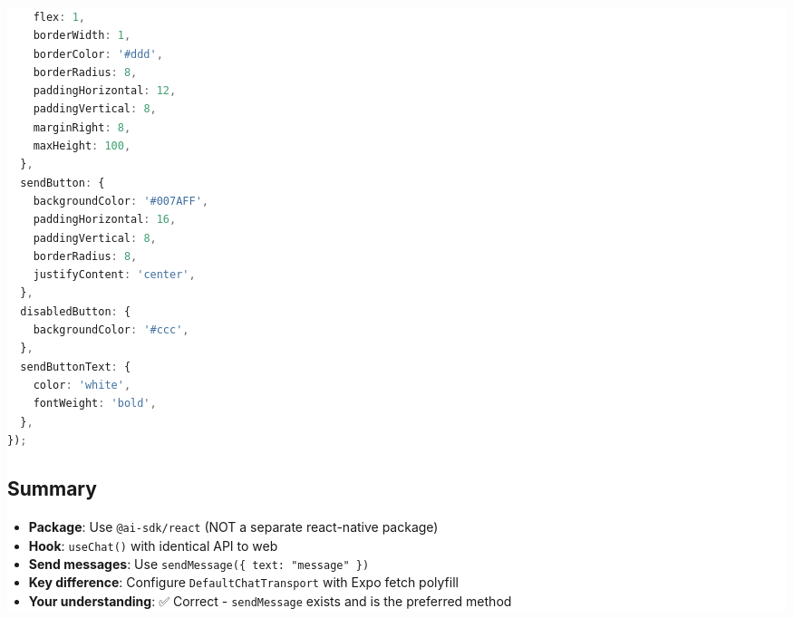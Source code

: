 ```typescript
    flex: 1,
    borderWidth: 1,
    borderColor: '#ddd',
    borderRadius: 8,
    paddingHorizontal: 12,
    paddingVertical: 8,
    marginRight: 8,
    maxHeight: 100,
  },
  sendButton: {
    backgroundColor: '#007AFF',
    paddingHorizontal: 16,
    paddingVertical: 8,
    borderRadius: 8,
    justifyContent: 'center',
  },
  disabledButton: {
    backgroundColor: '#ccc',
  },
  sendButtonText: {
    color: 'white',
    fontWeight: 'bold',
  },
});
```

## Summary

- **Package**: Use `@ai-sdk/react` (NOT a separate react-native package)
- **Hook**: `useChat()` with identical API to web
- **Send messages**: Use `sendMessage({ text: "message" })` 
- **Key difference**: Configure `DefaultChatTransport` with Expo fetch polyfill
- **Your understanding**: ✅ Correct - `sendMessage` exists and is the preferred method